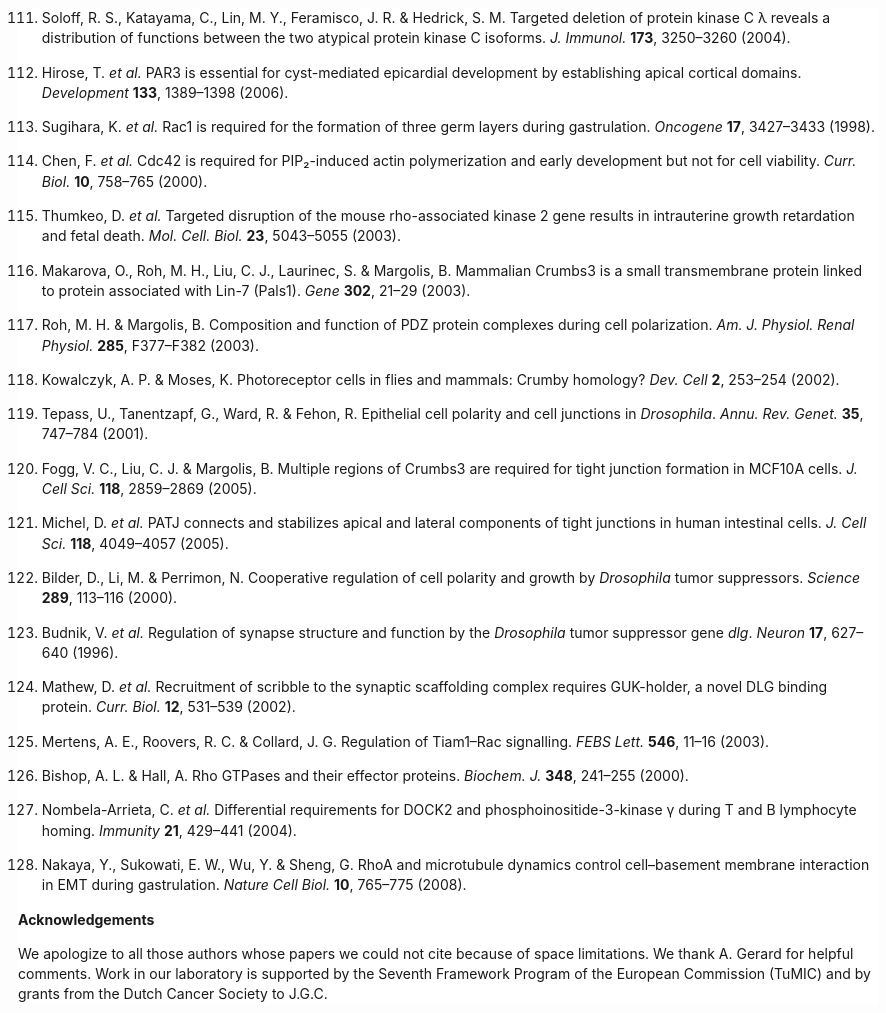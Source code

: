 111. Soloff, R. S., Katayama, C., Lin, M. Y., Feramisco, J. R. & Hedrick, S. M. Targeted deletion of protein kinase C λ reveals a distribution of functions between the two atypical protein kinase C isoforms. *J. Immunol.* **173**, 3250–3260 (2004).

112. Hirose, T. *et al.* PAR3 is essential for cyst-mediated epicardial development by establishing apical cortical domains. *Development* **133**, 1389–1398 (2006).

113. Sugihara, K. *et al.* Rac1 is required for the formation of three germ layers during gastrulation. *Oncogene* **17**, 3427–3433 (1998).

114. Chen, F. *et al.* Cdc42 is required for PIP₂-induced actin polymerization and early development but not for cell viability. *Curr. Biol.* **10**, 758–765 (2000).

115. Thumkeo, D. *et al.* Targeted disruption of the mouse rho-associated kinase 2 gene results in intrauterine growth retardation and fetal death. *Mol. Cell. Biol.* **23**, 5043–5055 (2003).

116. Makarova, O., Roh, M. H., Liu, C. J., Laurinec, S. & Margolis, B. Mammalian Crumbs3 is a small transmembrane protein linked to protein associated with Lin-7 (Pals1). *Gene* **302**, 21–29 (2003).

117. Roh, M. H. & Margolis, B. Composition and function of PDZ protein complexes during cell polarization. *Am. J. Physiol. Renal Physiol.* **285**, F377–F382 (2003).

118. Kowalczyk, A. P. & Moses, K. Photoreceptor cells in flies and mammals: Crumby homology? *Dev. Cell* **2**, 253–254 (2002).

119. Tepass, U., Tanentzapf, G., Ward, R. & Fehon, R. Epithelial cell polarity and cell junctions in *Drosophila*. *Annu. Rev. Genet.* **35**, 747–784 (2001).

120. Fogg, V. C., Liu, C. J. & Margolis, B. Multiple regions of Crumbs3 are required for tight junction formation in MCF10A cells. *J. Cell Sci.* **118**, 2859–2869 (2005).

121. Michel, D. *et al.* PATJ connects and stabilizes apical and lateral components of tight junctions in human intestinal cells. *J. Cell Sci.* **118**, 4049–4057 (2005).

122. Bilder, D., Li, M. & Perrimon, N. Cooperative regulation of cell polarity and growth by *Drosophila* tumor suppressors. *Science* **289**, 113–116 (2000).

123. Budnik, V. *et al.* Regulation of synapse structure and function by the *Drosophila* tumor suppressor gene *dlg*. *Neuron* **17**, 627–640 (1996).

124. Mathew, D. *et al.* Recruitment of scribble to the synaptic scaffolding complex requires GUK-holder, a novel DLG binding protein. *Curr. Biol.* **12**, 531–539 (2002).

125. Mertens, A. E., Roovers, R. C. & Collard, J. G. Regulation of Tiam1–Rac signalling. *FEBS Lett.* **546**, 11–16 (2003).

126. Bishop, A. L. & Hall, A. Rho GTPases and their effector proteins. *Biochem. J.* **348**, 241–255 (2000).

127. Nombela-Arrieta, C. *et al.* Differential requirements for DOCK2 and phosphoinositide-3-kinase γ during T and B lymphocyte homing. *Immunity* **21**, 429–441 (2004).

128. Nakaya, Y., Sukowati, E. W., Wu, Y. & Sheng, G. RhoA and microtubule dynamics control cell–basement membrane interaction in EMT during gastrulation. *Nature Cell Biol.* **10**, 765–775 (2008).


**Acknowledgements**

We apologize to all those authors whose papers we could not cite because of space limitations. We thank A. Gerard for helpful comments. Work in our laboratory is supported by the Seventh Framework Program of the European Commission (TuMIC) and by grants from the Dutch Cancer Society to J.G.C.
